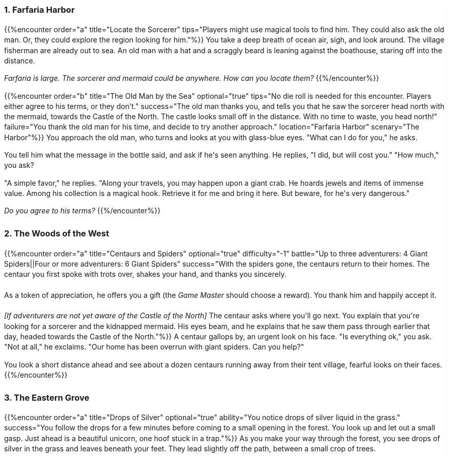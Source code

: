 
### 1. Farfaria Harbor

{{%encounter order="a" title="Locate the Sorcerer" tips="Players might use magical tools to find him. They could also ask the old man. Or, they could explore the region looking for him."%}}
You take a deep breath of ocean air, sigh, and look around. The village fisherman are already out to sea. An old man with a hat and a scraggly beard is leaning against the boathouse, staring off into the distance.

*Farfaria is large. The sorcerer and mermaid could be anywhere. How can you locate them?*
{{%/encounter%}}

{{%encounter order="b" title="The Old Man by the Sea" optional="true" tips="No die roll is needed for this encounter. Players either agree to his terms, or they don't." success="The old man thanks you, and tells you that he saw the sorcerer head north with the mermaid, towards the Castle of the North. The castle looks small off in the distance. With no time to waste, you head north!" failure="You thank the old man for his time, and decide to try another approach." location="Farfaria Harbor" scenary="The Harbor"%}}
You approach the old man, who turns and looks at you with glass-blue eyes. "What can I do for you," he asks.

You tell him what the message in the bottle said, and ask if he's seen anything. He replies, "I did, but will cost you." "How much," you ask?

"A simple favor," he replies. "Along your travels, you may happen upon a giant crab. He hoards jewels and items of immense value. Among his collection is a magical hook. Retrieve it for me and bring it here. But beware, for he's very dangerous."

*Do you agree to his terms?*
{{%/encounter%}}

### 2. The Woods of the West

{{%encounter order="a" title="Centaurs and Spiders" optional="true" difficulty="-1" battle="Up to three adventurers: 4 Giant Spiders||Four or more adventurers: 6 Giant Spiders" success="With the spiders gone, the centaurs return to their homes. The centaur you first spoke with trots over, shakes your hand, and thanks you sincerely.<br><br>As a token of appreciation, he offers you a gift (the *Game Master* should choose a reward). You thank him and happily accept it.<br><br>*[If adventurers are not yet aware of the Castle of the North]* The centaur asks where you'll go next. You explain that you're looking for a sorcerer and the kidnapped mermaid. His eyes beam, and he explains that he saw them pass through earlier that day, headed towards the Castle of the North."%}}
A centaur gallops by, an urgent look on his face. "Is everything ok," you ask. "Not at all," he exclaims. "Our home has been overrun with giant spiders. Can you help?"

You look a short distance ahead and see about a dozen centaurs running away from their tent village, fearful looks on their faces.
{{%/encounter%}}

### 3. The Eastern Grove

{{%encounter order="a" title="Drops of Silver" optional="true" ability="You notice drops of silver liquid in the grass." success="You follow the drops for a few minutes before coming to a small opening in the forest. You look up and let out a small gasp. Just ahead is a beautiful unicorn, one hoof stuck in a trap."%}}
As you make your way through the forest, you see drops of silver in the grass and leaves beneath your feet. They lead slightly off the path, between a small crop of trees.
